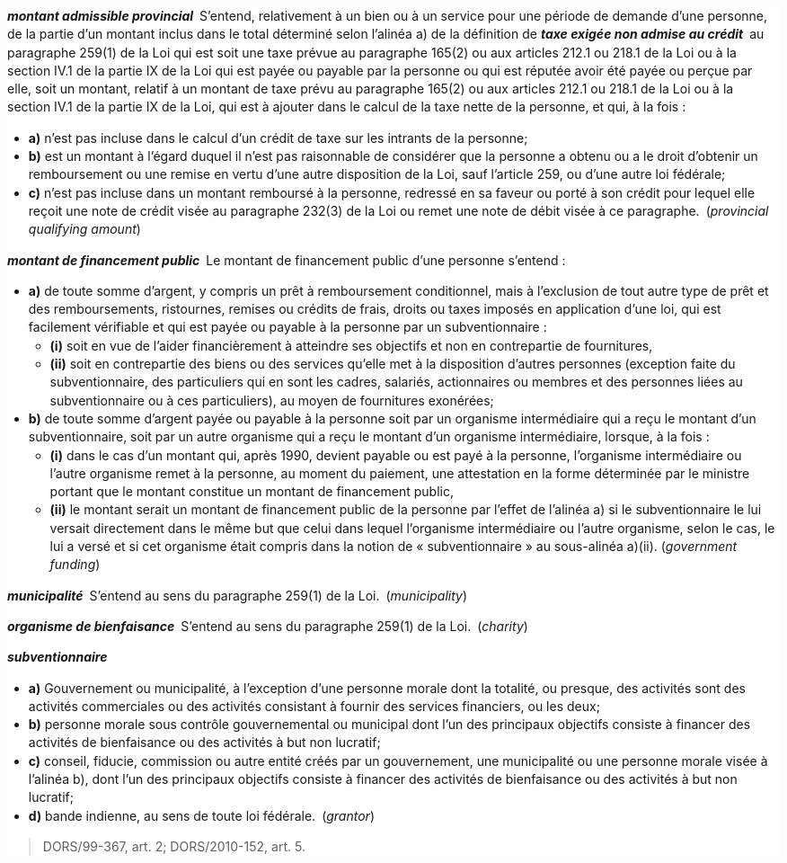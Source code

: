 ***montant admissible provincial*** S’entend, relativement à un bien ou à un service pour une période de demande d’une personne, de la partie d’un montant inclus dans le total déterminé selon l’alinéa a) de la définition de ***taxe exigée non admise au crédit*** au paragraphe 259(1) de la Loi qui est soit une taxe prévue au paragraphe 165(2) ou aux articles 212.1 ou 218.1 de la Loi ou à la section IV.1 de la partie IX de la Loi qui est payée ou payable par la personne ou qui est réputée avoir été payée ou perçue par elle, soit un montant, relatif à un montant de taxe prévu au paragraphe 165(2) ou aux articles 212.1 ou 218.1 de la Loi ou à la section IV.1 de la partie IX de la Loi, qui est à ajouter dans le calcul de la taxe nette de la personne, et qui, à la fois :
- **a)** n’est pas incluse dans le calcul d’un crédit de taxe sur les intrants de la personne;
- **b)** est un montant à l’égard duquel il n’est pas raisonnable de considérer que la personne a obtenu ou a le droit d’obtenir un remboursement ou une remise en vertu d’une autre disposition de la Loi, sauf l’article 259, ou d’une autre loi fédérale;
- **c)** n’est pas incluse dans un montant remboursé à la personne, redressé en sa faveur ou porté à son crédit pour lequel elle reçoit une note de crédit visée au paragraphe 232(3) de la Loi ou remet une note de débit visée à ce paragraphe. (*provincial qualifying amount*)

***montant de financement public*** Le montant de financement public d’une personne s’entend :
- **a)** de toute somme d’argent, y compris un prêt à remboursement conditionnel, mais à l’exclusion de tout autre type de prêt et des remboursements, ristournes, remises ou crédits de frais, droits ou taxes imposés en application d’une loi, qui est facilement vérifiable et qui est payée ou payable à la personne par un subventionnaire :
	- **(i)** soit en vue de l’aider financièrement à atteindre ses objectifs et non en contrepartie de fournitures,
	- **(ii)** soit en contrepartie des biens ou des services qu’elle met à la disposition d’autres personnes (exception faite du subventionnaire, des particuliers qui en sont les cadres, salariés, actionnaires ou membres et des personnes liées au subventionnaire ou à ces particuliers), au moyen de fournitures exonérées;
- **b)** de toute somme d’argent payée ou payable à la personne soit par un organisme intermédiaire qui a reçu le montant d’un subventionnaire, soit par un autre organisme qui a reçu le montant d’un organisme intermédiaire, lorsque, à la fois :
	- **(i)** dans le cas d’un montant qui, après 1990, devient payable ou est payé à la personne, l’organisme intermédiaire ou l’autre organisme remet à la personne, au moment du paiement, une attestation en la forme déterminée par le ministre portant que le montant constitue un montant de financement public,
	- **(ii)** le montant serait un montant de financement public de la personne par l’effet de l’alinéa a) si le subventionnaire le lui versait directement dans le même but que celui dans lequel l’organisme intermédiaire ou l’autre organisme, selon le cas, le lui a versé et si cet organisme était compris dans la notion de « subventionnaire » au sous-alinéa a)(ii). (*government funding*)

***municipalité*** S’entend au sens du paragraphe 259(1) de la Loi. (*municipality*)

***organisme de bienfaisance*** S’entend au sens du paragraphe 259(1) de la Loi. (*charity*)

***subventionnaire***
- **a)** Gouvernement ou municipalité, à l’exception d’une personne morale dont la totalité, ou presque, des activités sont des activités commerciales ou des activités consistant à fournir des services financiers, ou les deux;
- **b)** personne morale sous contrôle gouvernemental ou municipal dont l’un des principaux objectifs consiste à financer des activités de bienfaisance ou des activités à but non lucratif;
- **c)** conseil, fiducie, commission ou autre entité créés par un gouvernement, une municipalité ou une personne morale visée à l’alinéa b), dont l’un des principaux objectifs consiste à financer des activités de bienfaisance ou des activités à but non lucratif;
- **d)** bande indienne, au sens de toute loi fédérale. (*grantor*)
> DORS/99-367, art. 2; DORS/2010-152, art. 5.
